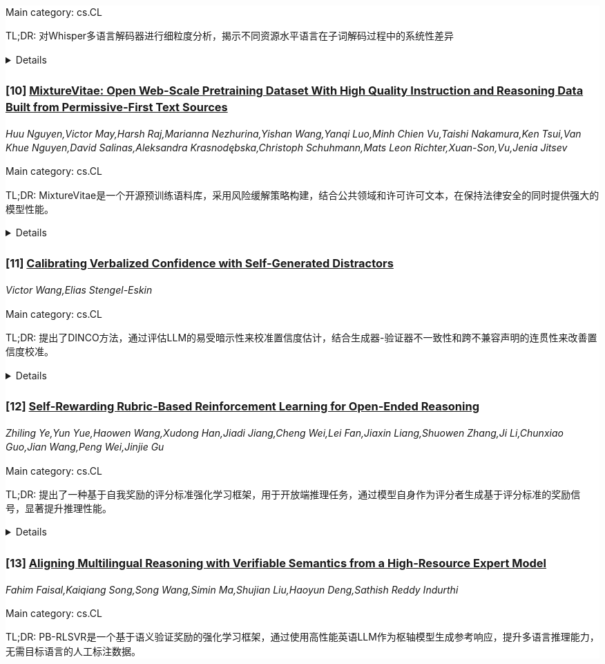 Main category: cs.CL

TL;DR: 对Whisper多语言解码器进行细粒度分析，揭示不同资源水平语言在子词解码过程中的系统性差异


<details><summary>Details</summary></details>


### [10] [MixtureVitae: Open Web-Scale Pretraining Dataset With High Quality Instruction and Reasoning Data Built from Permissive-First Text Sources](https://arxiv.org/abs/2509.25531)
*Huu Nguyen,Victor May,Harsh Raj,Marianna Nezhurina,Yishan Wang,Yanqi Luo,Minh Chien Vu,Taishi Nakamura,Ken Tsui,Van Khue Nguyen,David Salinas,Aleksandra Krasnodębska,Christoph Schuhmann,Mats Leon Richter,Xuan-Son,Vu,Jenia Jitsev*

Main category: cs.CL

TL;DR: MixtureVitae是一个开源预训练语料库，采用风险缓解策略构建，结合公共领域和许可许可文本，在保持法律安全的同时提供强大的模型性能。


<details><summary>Details</summary></details>


### [11] [Calibrating Verbalized Confidence with Self-Generated Distractors](https://arxiv.org/abs/2509.25532)
*Victor Wang,Elias Stengel-Eskin*

Main category: cs.CL

TL;DR: 提出了DINCO方法，通过评估LLM的易受暗示性来校准置信度估计，结合生成器-验证器不一致性和跨不兼容声明的连贯性来改善置信度校准。


<details><summary>Details</summary></details>


### [12] [Self-Rewarding Rubric-Based Reinforcement Learning for Open-Ended Reasoning](https://arxiv.org/abs/2509.25534)
*Zhiling Ye,Yun Yue,Haowen Wang,Xudong Han,Jiadi Jiang,Cheng Wei,Lei Fan,Jiaxin Liang,Shuowen Zhang,Ji Li,Chunxiao Guo,Jian Wang,Peng Wei,Jinjie Gu*

Main category: cs.CL

TL;DR: 提出了一种基于自我奖励的评分标准强化学习框架，用于开放端推理任务，通过模型自身作为评分者生成基于评分标准的奖励信号，显著提升推理性能。


<details><summary>Details</summary></details>


### [13] [Aligning Multilingual Reasoning with Verifiable Semantics from a High-Resource Expert Model](https://arxiv.org/abs/2509.25543)
*Fahim Faisal,Kaiqiang Song,Song Wang,Simin Ma,Shujian Liu,Haoyun Deng,Sathish Reddy Indurthi*

Main category: cs.CL

TL;DR: PB-RLSVR是一个基于语义验证奖励的强化学习框架，通过使用高性能英语LLM作为枢轴模型生成参考响应，提升多语言推理能力，无需目标语言的人工标注数据。

